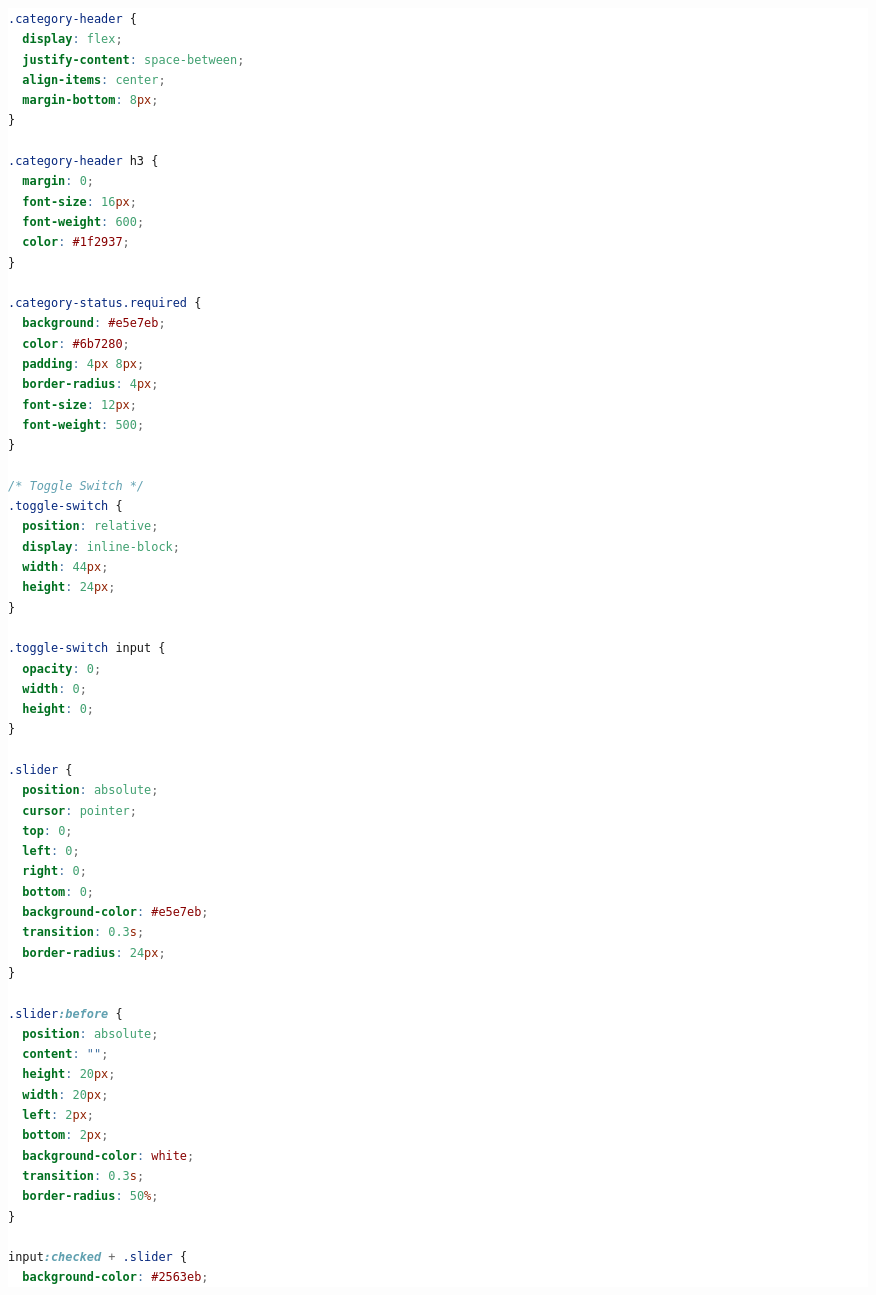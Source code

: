 ```css
.category-header {
  display: flex;
  justify-content: space-between;
  align-items: center;
  margin-bottom: 8px;
}

.category-header h3 {
  margin: 0;
  font-size: 16px;
  font-weight: 600;
  color: #1f2937;
}

.category-status.required {
  background: #e5e7eb;
  color: #6b7280;
  padding: 4px 8px;
  border-radius: 4px;
  font-size: 12px;
  font-weight: 500;
}

/* Toggle Switch */
.toggle-switch {
  position: relative;
  display: inline-block;
  width: 44px;
  height: 24px;
}

.toggle-switch input {
  opacity: 0;
  width: 0;
  height: 0;
}

.slider {
  position: absolute;
  cursor: pointer;
  top: 0;
  left: 0;
  right: 0;
  bottom: 0;
  background-color: #e5e7eb;
  transition: 0.3s;
  border-radius: 24px;
}

.slider:before {
  position: absolute;
  content: "";
  height: 20px;
  width: 20px;
  left: 2px;
  bottom: 2px;
  background-color: white;
  transition: 0.3s;
  border-radius: 50%;
}

input:checked + .slider {
  background-color: #2563eb;
```
